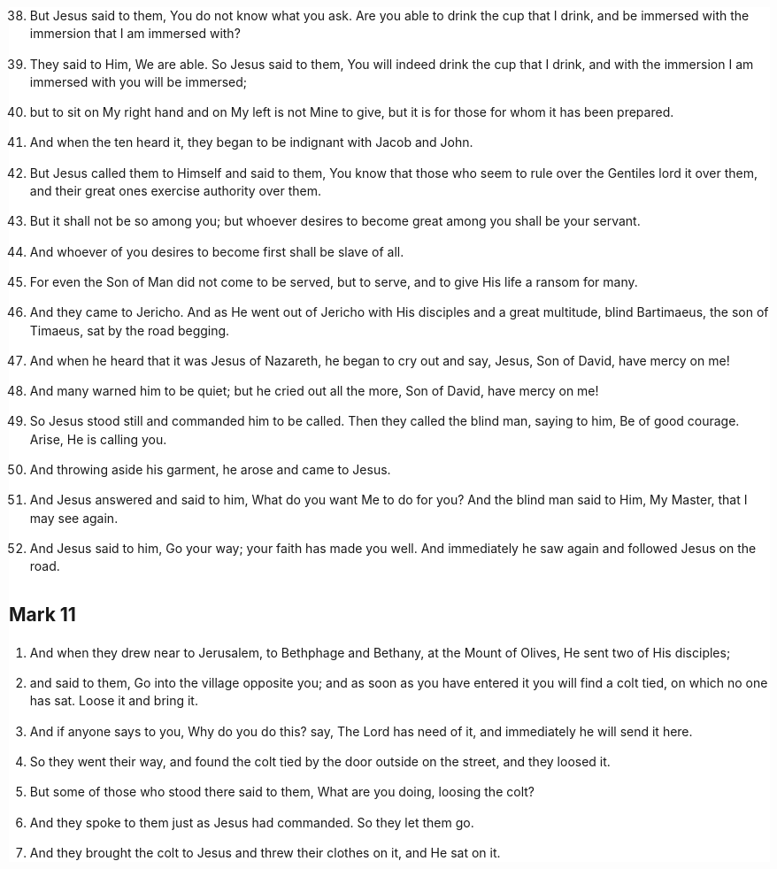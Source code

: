 38. But Jesus said to them, You do not know what you ask. Are you able to drink the cup that I drink, and be immersed with the immersion that I am immersed with?

39. They said to Him, We are able. So Jesus said to them, You will indeed drink the cup that I drink, and with the immersion I am immersed with you will be immersed;

40. but to sit on My right hand and on My left is not Mine to give, but it is for those for whom it has been prepared.

41. And when the ten heard it, they began to be indignant with Jacob and John.

42. But Jesus called them to Himself and said to them, You know that those who seem to rule over the Gentiles lord it over them, and their great ones exercise authority over them.

43. But it shall not be so among you; but whoever desires to become great among you shall be your servant.

44. And whoever of you desires to become first shall be slave of all.

45. For even the Son of Man did not come to be served, but to serve, and to give His life a ransom for many.

46. And they came to Jericho. And as He went out of Jericho with His disciples and a great multitude, blind Bartimaeus, the son of Timaeus, sat by the road begging.

47. And when he heard that it was Jesus of Nazareth, he began to cry out and say, Jesus, Son of David, have mercy on me!

48. And many warned him to be quiet; but he cried out all the more, Son of David, have mercy on me!

49. So Jesus stood still and commanded him to be called. Then they called the blind man, saying to him, Be of good courage. Arise, He is calling you.

50. And throwing aside his garment, he arose and came to Jesus.

51. And Jesus answered and said to him, What do you want Me to do for you? And the blind man said to Him, My Master, that I may see again.

52. And Jesus said to him, Go your way; your faith has made you well. And immediately he saw again and followed Jesus on the road.

## Mark 11

1. And when they drew near to Jerusalem, to Bethphage and Bethany, at the Mount of Olives, He sent two of His disciples;

2. and said to them, Go into the village opposite you; and as soon as you have entered it you will find a colt tied, on which no one has sat. Loose it and bring it.

3. And if anyone says to you, Why do you do this? say, The Lord has need of it, and immediately he will send it here.

4. So they went their way, and found the colt tied by the door outside on the street, and they loosed it.

5. But some of those who stood there said to them, What are you doing, loosing the colt?

6. And they spoke to them just as Jesus had commanded. So they let them go.

7. And they brought the colt to Jesus and threw their clothes on it, and He sat on it.
